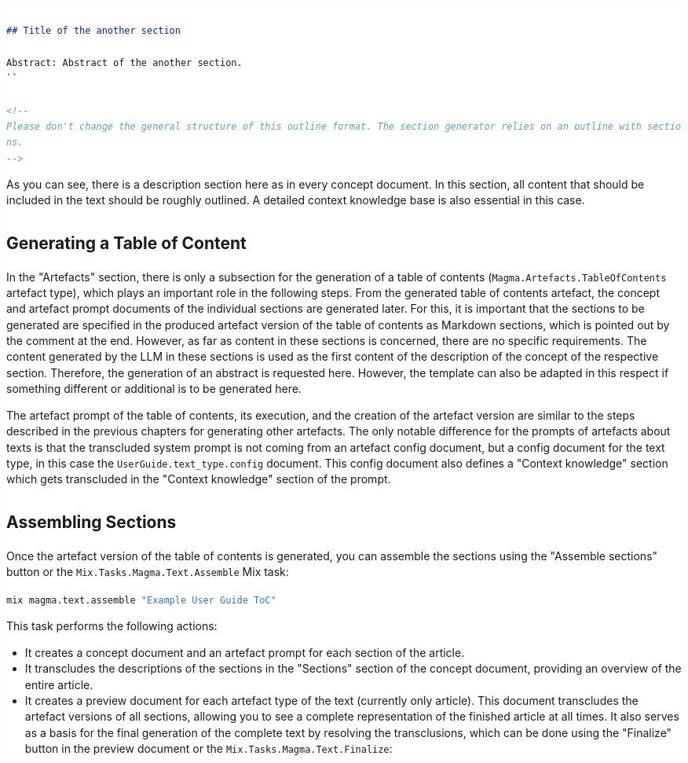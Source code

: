 ```markdown

## Title of the another section

Abstract: Abstract of the another section.
``

<!--
Please don't change the general structure of this outline format. The section generator relies on an outline with sections.
-->
```

As you can see, there is a description section here as in every concept document. In this section, all content that should be included in the text should be roughly outlined. A detailed context knowledge base is also essential in this case.

## Generating a Table of Content

In the "Artefacts" section, there is only a subsection for the generation of a table of contents (`Magma.Artefacts.TableOfContents` artefact type), which plays an important role in the following steps. From the generated table of contents artefact, the concept and artefact prompt documents of the individual sections are generated later. For this, it is important that the sections to be generated are specified in the produced artefact version of the table of contents as Markdown sections, which is pointed out by the comment at the end. However, as far as content in these sections is concerned, there are no specific requirements. The content generated by the LLM in these sections is used as the first content of the description of the concept of the respective section. Therefore, the generation of an abstract is requested here. However, the template can also be adapted in this respect if something different or additional is to be generated here.

The artefact prompt of the table of contents, its execution, and the creation of the artefact version are similar to the steps described in the previous chapters for generating other artefacts. The only notable difference for the prompts of artefacts about texts is that the transcluded system prompt is not coming from an artefact config document, but a config document for the text type, in this case the `UserGuide.text_type.config` document. This config document also defines a "Context knowledge" section which gets transcluded in the "Context knowledge" section of the prompt.

## Assembling Sections

Once the artefact version of the table of contents is generated, you can assemble the sections using the "Assemble sections" button or the `Mix.Tasks.Magma.Text.Assemble` Mix task:

```sh
mix magma.text.assemble "Example User Guide ToC"
```

This task performs the following actions:

-   It creates a concept document and an artefact prompt for each section of the article.
-   It transcludes the descriptions of the sections in the "Sections" section of the concept document, providing an overview of the entire article.
-   It creates a preview document for each artefact type of the text (currently only article). This document transcludes the artefact versions of all sections, allowing you to see a complete representation of the finished article at all times. It also serves as a basis for the final generation of the complete text by resolving the transclusions, which can be done using the "Finalize" button in the preview document or the `Mix.Tasks.Magma.Text.Finalize`:

